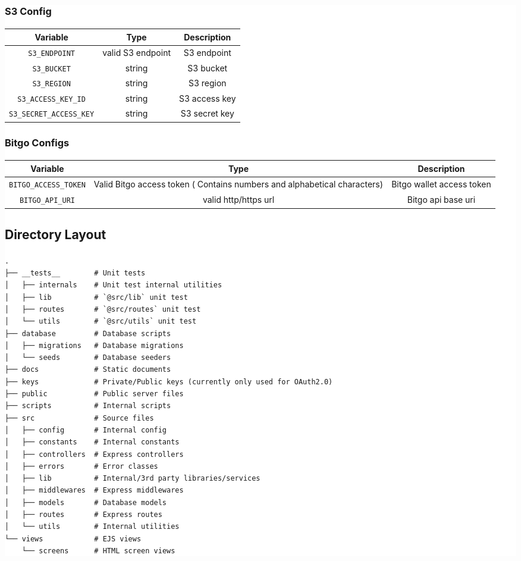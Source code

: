 ### S3 Config

| Variable | Type | Description |
|:--------:|:----:|:-----------:|
| `S3_ENDPOINT` | valid S3 endpoint | S3 endpoint |
| `S3_BUCKET` | string | S3 bucket |
| `S3_REGION` | string | S3 region |
| `S3_ACCESS_KEY_ID` | string | S3 access key |
| `S3_SECRET_ACCESS_KEY` | string | S3 secret key |

### Bitgo Configs

| Variable | Type | Description |
|:--------:|:----:|:-----------:|
| `BITGO_ACCESS_TOKEN` | Valid Bitgo access token ( Contains numbers and alphabetical characters) | Bitgo wallet access token |
| `BITGO_API_URI` | valid http/https url | Bitgo api base uri |

## Directory Layout

```
.
├── __tests__        # Unit tests
│   ├── internals    # Unit test internal utilities
│   ├── lib          # `@src/lib` unit test
│   ├── routes       # `@src/routes` unit test
│   └── utils        # `@src/utils` unit test
├── database         # Database scripts
│   ├── migrations   # Database migrations
│   └── seeds        # Database seeders
├── docs             # Static documents
├── keys             # Private/Public keys (currently only used for OAuth2.0)
├── public           # Public server files
├── scripts          # Internal scripts
├── src              # Source files
│   ├── config       # Internal config
│   ├── constants    # Internal constants
│   ├── controllers  # Express controllers
│   ├── errors       # Error classes
│   ├── lib          # Internal/3rd party libraries/services
│   ├── middlewares  # Express middlewares
│   ├── models       # Database models
│   ├── routes       # Express routes
│   └── utils        # Internal utilities
└── views            # EJS views
    └── screens      # HTML screen views
```
